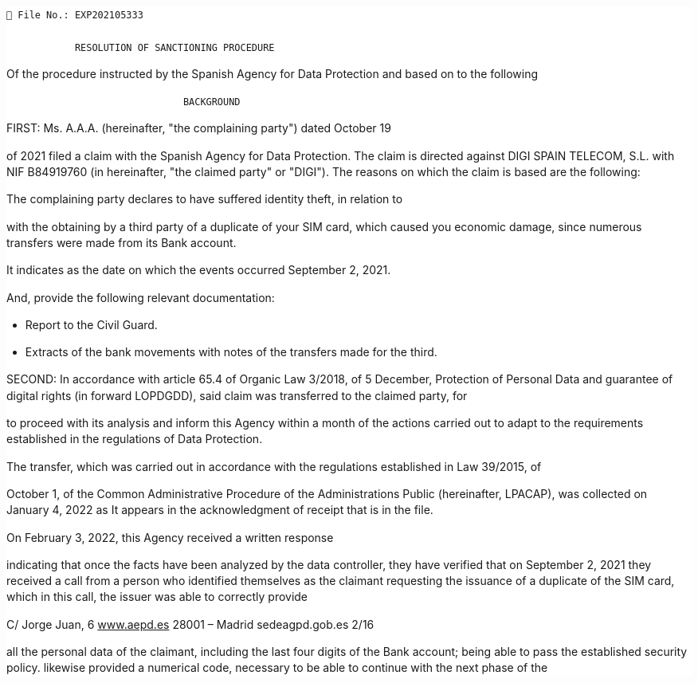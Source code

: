      File No.: EXP202105333

                RESOLUTION OF SANCTIONING PROCEDURE

Of the procedure instructed by the Spanish Agency for Data Protection and based on
to the following

                                   BACKGROUND

FIRST: Ms. A.A.A. (hereinafter, "the complaining party") dated October 19

of 2021 filed a claim with the Spanish Agency for Data Protection. The
claim is directed against DIGI SPAIN TELECOM, S.L. with NIF B84919760 (in
hereinafter, "the claimed party" or "DIGI"). The reasons on which the claim is based are
the following:

The complaining party declares to have suffered identity theft, in relation to

with the obtaining by a third party of a duplicate of your SIM card, which caused you
economic damage, since numerous transfers were made from its
Bank account.

It indicates as the date on which the events occurred September 2, 2021.

And, provide the following relevant documentation:

- Report to the Civil Guard.

- Extracts of the bank movements with notes of the transfers made
for the third.

SECOND: In accordance with article 65.4 of Organic Law 3/2018, of 5
December, Protection of Personal Data and guarantee of digital rights (in
forward LOPDGDD), said claim was transferred to the claimed party, for

to proceed with its analysis and inform this Agency within a month of the
actions carried out to adapt to the requirements established in the regulations of
Data Protection.

The transfer, which was carried out in accordance with the regulations established in Law 39/2015, of

October 1, of the Common Administrative Procedure of the Administrations
Public (hereinafter, LPACAP), was collected on January 4, 2022 as
It appears in the acknowledgment of receipt that is in the file.

On February 3, 2022, this Agency received a written response

indicating that once the facts have been analyzed by the data controller, they have
verified that on September 2, 2021 they received a call from a
person who identified themselves as the claimant requesting the issuance of a duplicate
of the SIM card, which in this call, the issuer was able to correctly provide

C/ Jorge Juan, 6 www.aepd.es
28001 – Madrid sedeagpd.gob.es 2/16

all the personal data of the claimant, including the last four digits of the
Bank account; being able to pass the established security policy. likewise
provided a numerical code, necessary to be able to continue with the next phase of the
